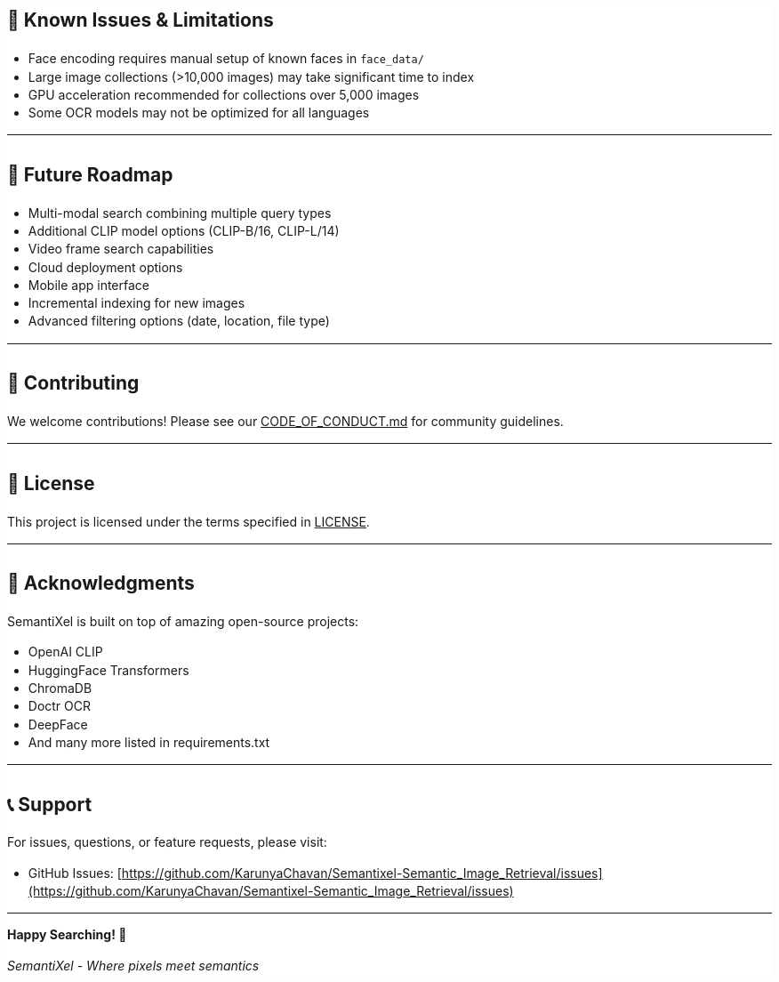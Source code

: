 
## 🐛 Known Issues & Limitations

- Face encoding requires manual setup of known faces in `face_data/`
- Large image collections (>10,000 images) may take significant time to index
- GPU acceleration recommended for collections over 5,000 images
- Some OCR models may not be optimized for all languages

---

## 🔮 Future Roadmap

- Multi-modal search combining multiple query types
- Additional CLIP model options (CLIP-B/16, CLIP-L/14)
- Video frame search capabilities
- Cloud deployment options
- Mobile app interface
- Incremental indexing for new images
- Advanced filtering options (date, location, file type)

---

## 👥 Contributing

We welcome contributions! Please see our [CODE_OF_CONDUCT.md](CODE_OF_CONDUCT.md) for community guidelines.

---

## 📄 License

This project is licensed under the terms specified in [LICENSE](LICENSE).

---

## 🙏 Acknowledgments

SemantiXel is built on top of amazing open-source projects:

- OpenAI CLIP
- HuggingFace Transformers
- ChromaDB
- Doctr OCR
- DeepFace
- And many more listed in requirements.txt

---

## 📞 Support

For issues, questions, or feature requests, please visit:
- GitHub Issues: [https://github.com/KarunyaChavan/Semantixel-Semantic_Image_Retrieval/issues](https://github.com/KarunyaChavan/Semantixel-Semantic_Image_Retrieval/issues)

---

**Happy Searching! 🎉**

*SemantiXel - Where pixels meet semantics*
